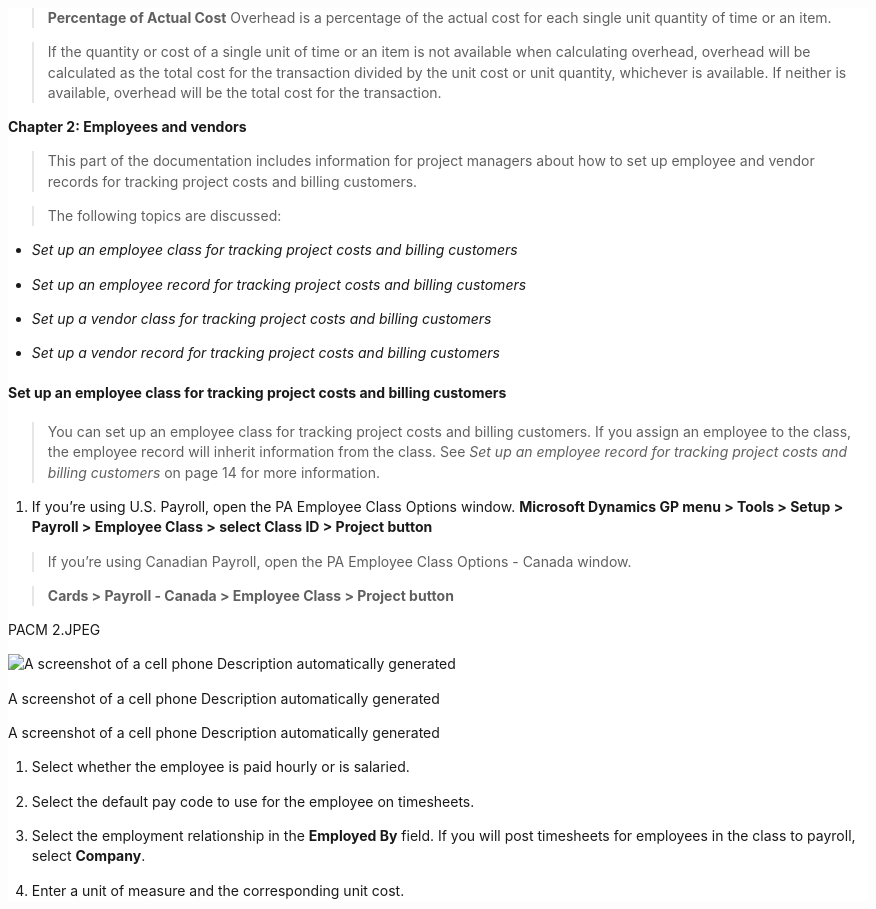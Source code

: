 >   **Percentage of Actual Cost** Overhead is a percentage of the actual cost
>   for each single unit quantity of time or an item.

>   If the quantity or cost of a single unit of time or an item is not available
>   when calculating overhead, overhead will be calculated as the total cost for
>   the transaction divided by the unit cost or unit quantity, whichever is
>   available. If neither is available, overhead will be the total cost for the
>   transaction.

**Chapter 2: Employees and vendors**

>   This part of the documentation includes information for project managers
>   about how to set up employee and vendor records for tracking project costs
>   and billing customers.

>   The following topics are discussed:

-   *Set up an employee class for tracking project costs and billing customers*

-   *Set up an employee record for tracking project costs and billing customers*

-   *Set up a vendor class for tracking project costs and billing customers*

-   *Set up a vendor record for tracking project costs and billing customers*

#### Set up an employee class for tracking project costs and billing customers

>   You can set up an employee class for tracking project costs and billing
>   customers. If you assign an employee to the class, the employee record will
>   inherit information from the class. See *Set up an employee record for
>   tracking project costs and billing customers* on page 14 for more
>   information.

1.  If you’re using U.S. Payroll, open the PA Employee Class Options window.
    **Microsoft Dynamics GP menu \> Tools \> Setup \> Payroll \> Employee Class
    \> select Class ID \> Project button**

>   If you’re using Canadian Payroll, open the PA Employee Class Options -
>   Canada window.

>   **Cards \> Payroll - Canada \> Employee Class \> Project button**

PACM 2.JPEG

![A screenshot of a cell phone Description automatically generated](media/78fc7301ae55d19cd58b75fa77d1eb51.jpg)

A screenshot of a cell phone Description automatically generated

A screenshot of a cell phone Description automatically generated

1.  Select whether the employee is paid hourly or is salaried.

2.  Select the default pay code to use for the employee on timesheets.

3.  Select the employment relationship in the **Employed By** field. If you will
    post timesheets for employees in the class to payroll, select **Company**.

4.  Enter a unit of measure and the corresponding unit cost.
